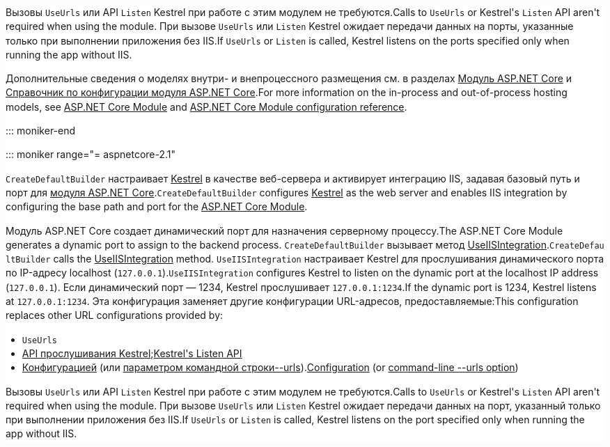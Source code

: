 <span data-ttu-id="815f7-131">Вызовы `UseUrls` или API `Listen` Kestrel при работе с этим модулем не требуются.</span><span class="sxs-lookup"><span data-stu-id="815f7-131">Calls to `UseUrls` or Kestrel's `Listen` API aren't required when using the module.</span></span> <span data-ttu-id="815f7-132">При вызове `UseUrls` или `Listen` Kestrel ожидает передачи данных на порты, указанные только при выполнении приложения без IIS.</span><span class="sxs-lookup"><span data-stu-id="815f7-132">If `UseUrls` or `Listen` is called, Kestrel listens on the ports specified only when running the app without IIS.</span></span>

<span data-ttu-id="815f7-133">Дополнительные сведения о моделях внутри- и внепроцессного размещения см. в разделах [Модуль ASP.NET Core](xref:fundamentals/servers/aspnet-core-module) и [Справочник по конфигурации модуля ASP.NET Core](xref:host-and-deploy/aspnet-core-module).</span><span class="sxs-lookup"><span data-stu-id="815f7-133">For more information on the in-process and out-of-process hosting models, see [ASP.NET Core Module](xref:fundamentals/servers/aspnet-core-module) and [ASP.NET Core Module configuration reference](xref:host-and-deploy/aspnet-core-module).</span></span>

::: moniker-end

::: moniker range="= aspnetcore-2.1"

<span data-ttu-id="815f7-134">`CreateDefaultBuilder` настраивает [Kestrel](xref:fundamentals/servers/kestrel) в качестве веб-сервера и активирует интеграцию IIS, задавая базовый путь и порт для [модуля ASP.NET Core](xref:fundamentals/servers/aspnet-core-module).</span><span class="sxs-lookup"><span data-stu-id="815f7-134">`CreateDefaultBuilder` configures [Kestrel](xref:fundamentals/servers/kestrel) as the web server and enables IIS integration by configuring the base path and port for the [ASP.NET Core Module](xref:fundamentals/servers/aspnet-core-module).</span></span>

<span data-ttu-id="815f7-135">Модуль ASP.NET Core создает динамический порт для назначения серверному процессу.</span><span class="sxs-lookup"><span data-stu-id="815f7-135">The ASP.NET Core Module generates a dynamic port to assign to the backend process.</span></span> <span data-ttu-id="815f7-136">`CreateDefaultBuilder` вызывает метод [UseIISIntegration](/dotnet/api/microsoft.aspnetcore.hosting.webhostbuilderiisextensions.useiisintegration).</span><span class="sxs-lookup"><span data-stu-id="815f7-136">`CreateDefaultBuilder` calls the [UseIISIntegration](/dotnet/api/microsoft.aspnetcore.hosting.webhostbuilderiisextensions.useiisintegration) method.</span></span> <span data-ttu-id="815f7-137">`UseIISIntegration` настраивает Kestrel для прослушивания динамического порта по IP-адресу localhost (`127.0.0.1`).</span><span class="sxs-lookup"><span data-stu-id="815f7-137">`UseIISIntegration` configures Kestrel to listen on the dynamic port at the localhost IP address (`127.0.0.1`).</span></span> <span data-ttu-id="815f7-138">Если динамический порт — 1234, Kestrel прослушивает `127.0.0.1:1234`.</span><span class="sxs-lookup"><span data-stu-id="815f7-138">If the dynamic port is 1234, Kestrel listens at `127.0.0.1:1234`.</span></span> <span data-ttu-id="815f7-139">Эта конфигурация заменяет другие конфигурации URL-адресов, предоставляемые:</span><span class="sxs-lookup"><span data-stu-id="815f7-139">This configuration replaces other URL configurations provided by:</span></span>

* `UseUrls`
* <span data-ttu-id="815f7-140">[API прослушивания Kestrel](xref:fundamentals/servers/kestrel#endpoint-configuration);</span><span class="sxs-lookup"><span data-stu-id="815f7-140">[Kestrel's Listen API](xref:fundamentals/servers/kestrel#endpoint-configuration)</span></span>
* <span data-ttu-id="815f7-141">[Конфигурацией](xref:fundamentals/configuration/index) (или [параметром командной строки--urls](xref:fundamentals/host/web-host#override-configuration)).</span><span class="sxs-lookup"><span data-stu-id="815f7-141">[Configuration](xref:fundamentals/configuration/index) (or [command-line --urls option](xref:fundamentals/host/web-host#override-configuration))</span></span>

<span data-ttu-id="815f7-142">Вызовы `UseUrls` или API `Listen` Kestrel при работе с этим модулем не требуются.</span><span class="sxs-lookup"><span data-stu-id="815f7-142">Calls to `UseUrls` or Kestrel's `Listen` API aren't required when using the module.</span></span> <span data-ttu-id="815f7-143">При вызове `UseUrls` или `Listen` Kestrel ожидает передачи данных на порт, указанный только при выполнении приложения без IIS.</span><span class="sxs-lookup"><span data-stu-id="815f7-143">If `UseUrls` or `Listen` is called, Kestrel listens on the port specified only when running the app without IIS.</span></span>
